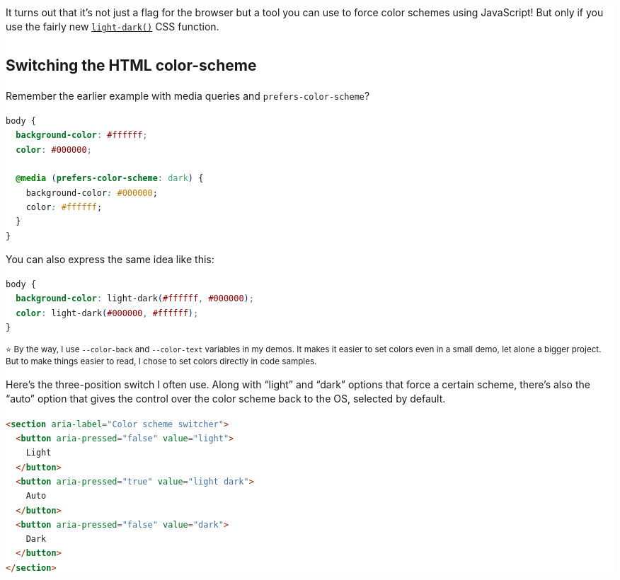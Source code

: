 It turns out that it’s not just a flag for the browser but a tool you can use to force color schemes using JavaScript! But only if you use the fairly new [`light-dark()`](https://developer.mozilla.org/en-US/docs/Web/CSS/color_value/light-dark) CSS function.

## Switching the HTML color-scheme

Remember the earlier example with media queries and `‌prefers-color-scheme`?

```css
body {
  background-color: #ffffff;
  color: #000000;

  @media (prefers-color-scheme: dark) {
    background-color: #000000;
    color: #ffffff;
  }
}
```

You can also express the same idea like this:

```css
body {
  background-color: light-dark(#ffffff, #000000);
  color: light-dark(#000000, #ffffff);
}
```

<aside style="font-size: smaller">



⭐ By the way, I use `--color-back` and `--color-text` variables in my demos. It makes it easier to set colors even in a small demo, let alone a bigger project. But to make things easier to read, I chose to set colors directly in code samples.

</aside>

Here’s the three-position switch I often use. Along with “light” and “dark” options that force a certain scheme, there’s also the “auto” option that gives the control over the color scheme back to the OS, selected by default.

```html
<section aria-label="Color scheme switcher">
  <button aria-pressed="false" value="light">
    Light
  </button>
  <button aria-pressed="true" value="light dark">
    Auto
  </button>
  <button aria-pressed="false" value="dark">
    Dark
  </button>
</section>
```
